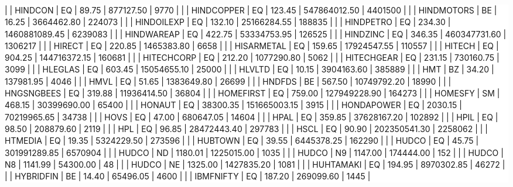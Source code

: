 |  | HINDCON | EQ | 89.75 | 877127.50 | 9770 |
|  | HINDCOPPER | EQ | 123.45 | 547864012.50 | 4401500 |
|  | HINDMOTORS | BE | 16.25 | 3664462.80 | 224073 |
|  | HINDOILEXP | EQ | 132.10 | 25166284.55 | 188835 |
|  | HINDPETRO | EQ | 234.30 | 1460881089.45 | 6239083 |
|  | HINDWAREAP | EQ | 422.75 | 53334753.95 | 126525 |
|  | HINDZINC | EQ | 346.35 | 460347731.60 | 1306217 |
|  | HIRECT | EQ | 220.85 | 1465383.80 | 6658 |
|  | HISARMETAL | EQ | 159.65 | 17924547.55 | 110557 |
|  | HITECH | EQ | 904.25 | 144716372.15 | 160681 |
|  | HITECHCORP | EQ | 212.20 | 1077290.80 | 5062 |
|  | HITECHGEAR | EQ | 231.15 | 730160.75 | 3099 |
|  | HLEGLAS | EQ | 603.45 | 15054655.10 | 25000 |
|  | HLVLTD | EQ | 10.15 | 3904163.60 | 385889 |
|  | HMT | BZ | 34.20 | 137981.95 | 4046 |
|  | HMVL | EQ | 51.65 | 1383649.80 | 26699 |
|  | HNDFDS | BE | 567.50 | 10749792.20 | 18990 |
|  | HNGSNGBEES | EQ | 319.88 | 11936414.50 | 36804 |
|  | HOMEFIRST | EQ | 759.00 | 127949228.90 | 164273 |
|  | HOMESFY | SM | 468.15 | 30399690.00 | 65400 |
|  | HONAUT | EQ | 38300.35 | 151665003.15 | 3915 |
|  | HONDAPOWER | EQ | 2030.15 | 70219965.65 | 34738 |
|  | HOVS | EQ | 47.00 | 680647.05 | 14604 |
|  | HPAL | EQ | 359.85 | 37628167.20 | 102892 |
|  | HPIL | EQ | 98.50 | 208879.60 | 2119 |
|  | HPL | EQ | 96.85 | 28472443.40 | 297783 |
|  | HSCL | EQ | 90.90 | 202350541.30 | 2258062 |
|  | HTMEDIA | EQ | 19.35 | 5324229.50 | 273596 |
|  | HUBTOWN | EQ | 39.55 | 6445378.25 | 162290 |
|  | HUDCO | EQ | 45.75 | 301991289.85 | 6570904 |
|  | HUDCO | ND | 1180.01 | 1225015.00 | 1035 |
|  | HUDCO | N9 | 1147.00 | 174444.00 | 152 |
|  | HUDCO | N8 | 1141.99 | 54300.00 | 48 |
|  | HUDCO | NE | 1325.00 | 1427835.20 | 1081 |
|  | HUHTAMAKI | EQ | 194.95 | 8970302.85 | 46272 |
|  | HYBRIDFIN | BE | 14.40 | 65496.05 | 4600 |
|  | IBMFNIFTY | EQ | 187.20 | 269099.60 | 1445 |